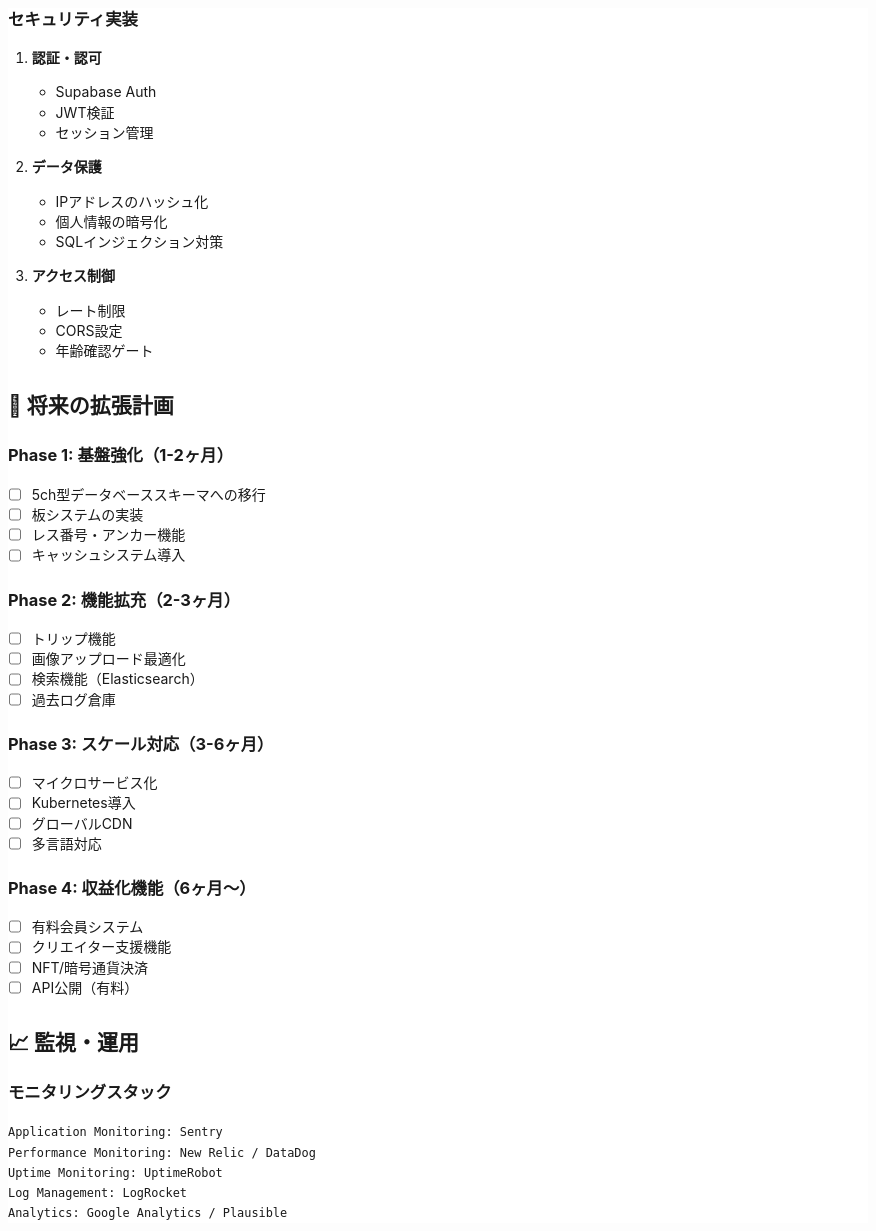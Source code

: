 ### セキュリティ実装
1. **認証・認可**
   - Supabase Auth
   - JWT検証
   - セッション管理

2. **データ保護**
   - IPアドレスのハッシュ化
   - 個人情報の暗号化
   - SQLインジェクション対策

3. **アクセス制御**
   - レート制限
   - CORS設定
   - 年齢確認ゲート

## 🔮 将来の拡張計画

### Phase 1: 基盤強化（1-2ヶ月）
- [ ] 5ch型データベーススキーマへの移行
- [ ] 板システムの実装
- [ ] レス番号・アンカー機能
- [ ] キャッシュシステム導入

### Phase 2: 機能拡充（2-3ヶ月）
- [ ] トリップ機能
- [ ] 画像アップロード最適化
- [ ] 検索機能（Elasticsearch）
- [ ] 過去ログ倉庫

### Phase 3: スケール対応（3-6ヶ月）
- [ ] マイクロサービス化
- [ ] Kubernetes導入
- [ ] グローバルCDN
- [ ] 多言語対応

### Phase 4: 収益化機能（6ヶ月〜）
- [ ] 有料会員システム
- [ ] クリエイター支援機能
- [ ] NFT/暗号通貨決済
- [ ] API公開（有料）

## 📈 監視・運用

### モニタリングスタック
```
Application Monitoring: Sentry
Performance Monitoring: New Relic / DataDog
Uptime Monitoring: UptimeRobot
Log Management: LogRocket
Analytics: Google Analytics / Plausible
```
